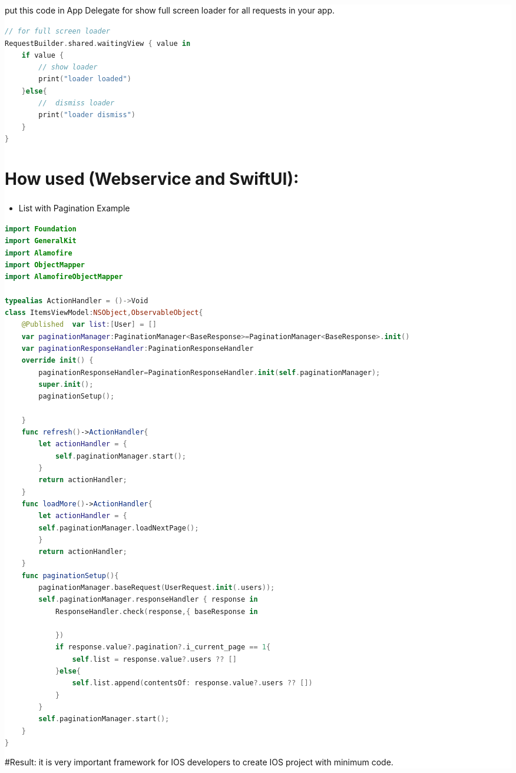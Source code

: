 put this code in App Delegate for show full screen loader for all requests in your app.
```swift
// for full screen loader
RequestBuilder.shared.waitingView { value in
    if value {
        // show loader
        print("loader loaded")
    }else{
        //  dismiss loader
        print("loader dismiss")
    }
}
```
# How used (Webservice and SwiftUI):
- List with Pagination Example
```swift
import Foundation
import GeneralKit
import Alamofire
import ObjectMapper
import AlamofireObjectMapper

typealias ActionHandler = ()->Void
class ItemsViewModel:NSObject,ObservableObject{
    @Published  var list:[User] = []
    var paginationManager:PaginationManager<BaseResponse>=PaginationManager<BaseResponse>.init()
    var paginationResponseHandler:PaginationResponseHandler
    override init() {
        paginationResponseHandler=PaginationResponseHandler.init(self.paginationManager);
        super.init();
        paginationSetup();

    }
    func refresh()->ActionHandler{
        let actionHandler = {
            self.paginationManager.start();
        }
        return actionHandler;
    }
    func loadMore()->ActionHandler{
        let actionHandler = {
        self.paginationManager.loadNextPage();
        }
        return actionHandler;
    }
    func paginationSetup(){
        paginationManager.baseRequest(UserRequest.init(.users));
        self.paginationManager.responseHandler { response in
            ResponseHandler.check(response,{ baseResponse in
                
            })
            if response.value?.pagination?.i_current_page == 1{
                self.list = response.value?.users ?? []
            }else{
                self.list.append(contentsOf: response.value?.users ?? [])
            }
        }
        self.paginationManager.start();
    }
}
```
#Result:
it is very important framework for IOS developers to create IOS project with minimum code.